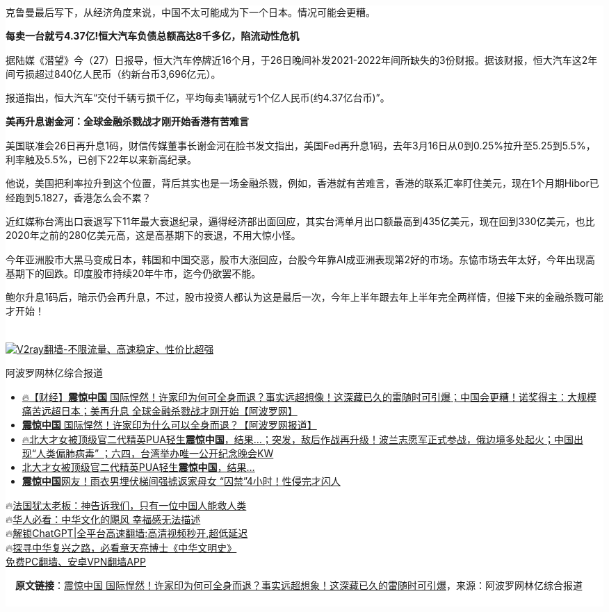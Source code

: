 <p>克鲁曼最后写下，从经济角度来说，中国不太可能成为下一个日本。情况可能会更糟。</p> <p><strong>每卖一台就亏4.37亿!恒大汽车负债总额高达8千多亿，陷流动性危机</strong></p> <p>据陆媒《潜望》今（27）日报导，恒大汽车停牌近16个月，于26日晚间补发2021-2022年间所缺失的3份财报。据该财报，恒大汽车这2年间亏损超过840亿人民币（约新台币3,696亿元）。</p> <p>报道指出，恒大汽车“交付千辆亏损千亿，平均每卖1辆就亏1个亿人民币(约4.37亿台币)”。</p> <p><strong>美再升息谢金河：全球金融杀戮战才刚开始香港有苦难言</strong></p> <p>美国联准会26日再升息1码，财信传媒董事长谢金河在脸书发文指出，美国Fed再升息1码，去年3月16日从0到0.25%拉升至5.25到5.5%，利率触及5.5%，已创下22年以来新高纪录。</p> <p>他说，美国把利率拉升到这个位置，背后其实也是一场金融杀戮，例如，香港就有苦难言，香港的联系汇率盯住美元，现在1个月期Hibor已经跑到5.1827，香港怎么会不累？</p> <p>近红媒称台湾出口衰退写下11年最大衰退纪录，逼得经济部出面回应，其实台湾单月出口额最高到435亿美元，现在回到330亿美元，也比2020年之前的280亿美元高，这是高基期下的衰退，不用大惊小怪。</p> <p>今年亚洲股市大黑马变成日本，韩国和中国交恶，股市大涨回应，台股今年靠AI成亚洲表现第2好的市场。东恊市场去年太好，今年出现高基期下的回跌。印度股市持续20年牛市，迄今仍欲罢不能。</p> <p>鲍尔升息1码后，暗示仍会再升息，不过，股市投资人都认为这是最后一次，今年上半年跟去年上半年完全两样情，但接下来的金融杀戮可能才开始！</p> <p></p> <p><br/><a href="https://github.com/bannedbook/fanqiang/wiki/V2ray%E6%9C%BA%E5%9C%BA"><img src="https://raw.githubusercontent.com/bannedbook/fanqiang/master/v2ss/images/v2free.jpg" width="336" alt="V2ray翻墙-不限流量、高速稳定、性价比超强"></a><br/></p> <p>阿波罗网林亿综合报道</p>  <ul class='op-related-articles' title='相关阅读'> <li><a href='https://www.bannedbook.org/bnews/bannedvideo/20230728/1913407.html' target='_blank'>🔥【财经】<b>震惊中国</b> 国际悍然！许家印为何可全身而退？事实远超想像！这深藏已久的雷随时可引爆；中国会更糟！诺奖得主：大规模痛苦远超日本；美再升息 全球金融杀戮战才刚开始【阿波罗网】</a></li> <li><a href='https://www.bannedbook.org/bnews/topimagenews/20230728/1913240.html' target='_blank'><b>震惊中国</b> 国际悍然！许家印为什么可以全身而退？【阿波罗网报道】</a></li> <li><a href='https://www.bannedbook.org/bnews/bannedvideo/20230605/1893102.html' target='_blank'>🔥北大才女被顶级官二代精英PUA轻生<b>震惊中国</b>，结果…；突发，敌后作战再升级！波兰志愿军正式参战，俄边境多处起火；中国出现“人类偏肺病毒” ；六四，台湾举办唯一公开纪念晚会KW</a></li> <li><a href='https://www.bannedbook.org/bnews/topimagenews/20230605/1892984.html' target='_blank'>北大才女被顶级官二代精英PUA轻生<b>震惊中国</b>，结果…</a></li> <li><a href='https://www.bannedbook.org/bnews/cnnews/20220713/1757426.html' target='_blank'><b>震惊中国</b>网友！雨衣男埋伏梯间强掳返家母女 “囚禁”4小时！性侵完才闪人</a></li> </ul> <p class="texttj"> 🔥<a href="https://www.bannedbook.org/bnews/ssgc/20230219/1850782.html" target="_blank">法国犹太老板：神告诉我们，只有一位中国人能救人类</a><br/> 🔥<a href="https://www.bannedbook.org/bnews/comments/20220220/1694796.html" target="_blank">华人必看：中华文化的飓风 幸福感无法描述</a><br/> 🔥<a href="https://github.com/bannedbook/fanqiang/wiki/V2ray%E6%9C%BA%E5%9C%BA" target="_blank">解锁ChatGPT|全平台高速翻墙:高清视频秒开,超低延迟</a><br/> 🔥<a href="https://www.bannedbook.org/bnews/comments/20220808/1768773.html" target="_blank">探寻中华复兴之路，必看章天亮博士《中华文明史》</a><br/> <a href="https://github.com/bannedbook/fanqiang/wiki/%E7%A6%81%E9%97%BB%E7%BD%91%E5%AE%89%E5%8D%93%E7%BF%BB%E5%A2%99%E6%96%B0%E9%97%BBAPP" target="_blank">免费PC翻墙、安卓VPN翻墙APP</a><br/> </p><p class="src-info">　<b>原文链接</b>：<a class="src_link" href="https://www.aboluowang.com/2023/0729/1933893.html" target="_blank">震惊中国 国际悍然！许家印为何可全身而退？事实远超想象！这深藏已久的雷随时可引爆</a>，来源：阿波罗网林亿综合报道 </p><a name='sharetosocial'></a> <div style="margin-bottom:5px;padding-bottom:5px;clear:both"> <div id="archive-pix-1" class="banner-ads">  <div id="27602x728x90x621x_ADSLOT1" clicktrack="%%CLICK_URL_ESC%%"></div>   </div> <div id="archive-pix-2" class="banner-ads">  <div id="27556x300x250x621x_ADSLOT1" clicktrack="%%CLICK_URL_ESC%%" style="margin:0 auto;text-align:center"></div>   </div> </div>  <div id="archive-pix-1" class="banner-ads">  <div id="27603x728x90x621x_ADSLOT1" clicktrack="%%CLICK_URL_ESC%%"></div>   </div> </div> 